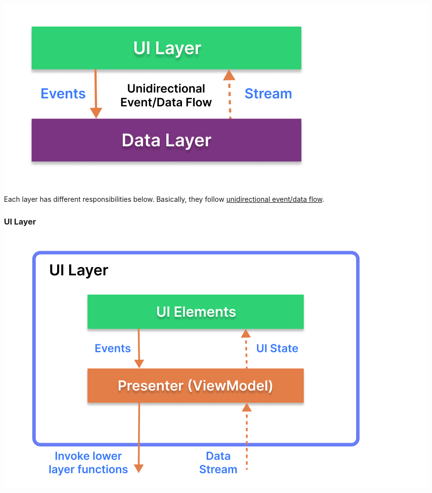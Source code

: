 ![layer](figures/figure1.png)

Each layer has different responsibilities below. Basically, they follow [unidirectional event/data flow](https://developer.android.com/topic/architecture/ui-layer#udf).

### UI Layer

![layer](figures/figure2.png)
